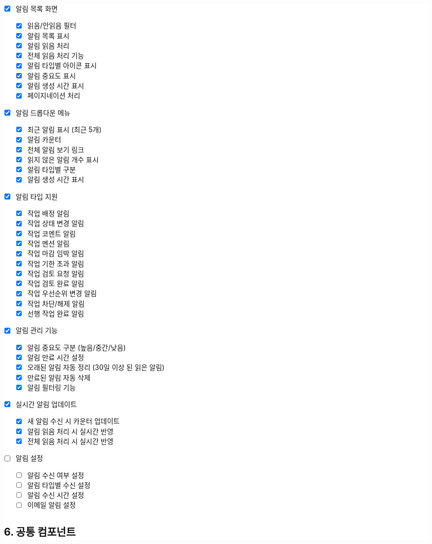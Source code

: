 - [x] 알림 목록 화면

  - [x] 읽음/안읽음 필터
  - [x] 알림 목록 표시
  - [x] 알림 읽음 처리
  - [x] 전체 읽음 처리 기능
  - [x] 알림 타입별 아이콘 표시
  - [x] 알림 중요도 표시
  - [x] 알림 생성 시간 표시
  - [x] 페이지네이션 처리

- [x] 알림 드롭다운 메뉴

  - [x] 최근 알림 표시 (최근 5개)
  - [x] 알림 카운터
  - [x] 전체 알림 보기 링크
  - [x] 읽지 않은 알림 개수 표시
  - [x] 알림 타입별 구분
  - [x] 알림 생성 시간 표시

- [x] 알림 타입 지원

  - [x] 작업 배정 알림
  - [x] 작업 상태 변경 알림
  - [x] 작업 코멘트 알림
  - [x] 작업 멘션 알림
  - [x] 작업 마감 임박 알림
  - [x] 작업 기한 초과 알림
  - [x] 작업 검토 요청 알림
  - [x] 작업 검토 완료 알림
  - [x] 작업 우선순위 변경 알림
  - [x] 작업 차단/해제 알림
  - [x] 선행 작업 완료 알림

- [x] 알림 관리 기능

  - [x] 알림 중요도 구분 (높음/중간/낮음)
  - [x] 알림 만료 시간 설정
  - [x] 오래된 알림 자동 정리 (30일 이상 된 읽은 알림)
  - [x] 만료된 알림 자동 삭제
  - [x] 알림 필터링 기능

- [x] 실시간 알림 업데이트

  - [x] 새 알림 수신 시 카운터 업데이트
  - [x] 알림 읽음 처리 시 실시간 반영
  - [x] 전체 읽음 처리 시 실시간 반영

- [ ] 알림 설정
  - [ ] 알림 수신 여부 설정
  - [ ] 알림 타입별 수신 설정
  - [ ] 알림 수신 시간 설정
  - [ ] 이메일 알림 설정

## 6. 공통 컴포넌트
